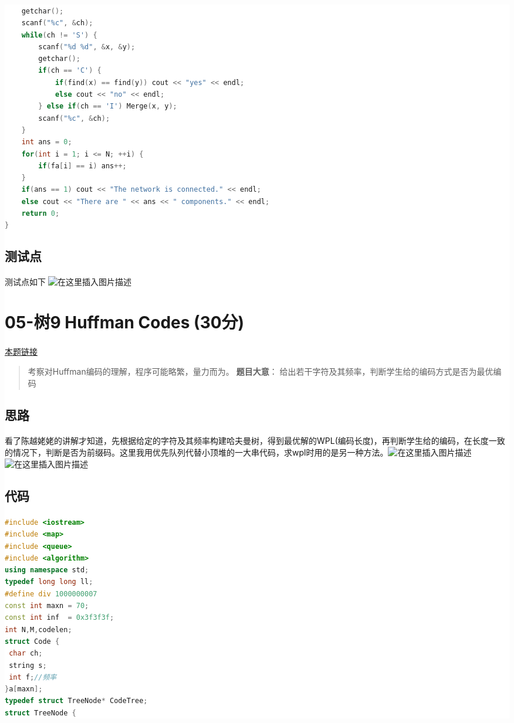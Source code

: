 ```cpp
    getchar();
    scanf("%c", &ch);
    while(ch != 'S') {
        scanf("%d %d", &x, &y);
        getchar();
        if(ch == 'C') {
            if(find(x) == find(y)) cout << "yes" << endl;
            else cout << "no" << endl;
        } else if(ch == 'I') Merge(x, y);
        scanf("%c", &ch);
    }
    int ans = 0;
    for(int i = 1; i <= N; ++i) {
        if(fa[i] == i) ans++;
    }
    if(ans == 1) cout << "The network is connected." << endl;
    else cout << "There are " << ans << " components." << endl;
    return 0;
}
```

## 测试点

测试点如下
![在这里插入图片描述](https://img-blog.csdnimg.cn/2020071915082251.png?x-oss-process=image/watermark,type_ZmFuZ3poZW5naGVpdGk,shadow_10,text_aHR0cHM6Ly9ibG9nLmNzZG4ubmV0L3FxXzQ1ODkwNTMz,size_16,color_FFFFFF,t_70)

# 05-树9 Huffman Codes (30分)

[本题链接](https://pintia.cn/problem-sets/1268384564738605056/problems/1278908289143574530)

>考察对Huffman编码的理解，程序可能略繁，量力而为。
>**题目大意**： 给出若干字符及其频率，判断学生给的编码方式是否为最优编码

## 思路

看了陈越姥姥的讲解才知道，先根据给定的字符及其频率构建哈夫曼树，得到最优解的WPL(编码长度)，再判断学生给的编码，在长度一致的情况下，判断是否为前缀码。这里我用优先队列代替小顶堆的一大串代码，求wpl时用的是另一种方法。![在这里插入图片描述](https://img-blog.csdnimg.cn/20200722204540598.png?x-oss-process=image/watermark,type_ZmFuZ3poZW5naGVpdGk,shadow_10,text_aHR0cHM6Ly9ibG9nLmNzZG4ubmV0L3FxXzQ1ODkwNTMz,size_16,color_FFFFFF,t_70)
![在这里插入图片描述](https://img-blog.csdnimg.cn/20200722204602517.png?x-oss-process=image/watermark,type_ZmFuZ3poZW5naGVpdGk,shadow_10,text_aHR0cHM6Ly9ibG9nLmNzZG4ubmV0L3FxXzQ1ODkwNTMz,size_16,color_FFFFFF,t_70)

## 代码

```cpp
#include <iostream>
#include <map>
#include <queue>
#include <algorithm>
using namespace std;
typedef long long ll;
#define div 1000000007
const int maxn = 70;
const int inf  = 0x3f3f3f;
int N,M,codelen;
struct Code {
 char ch;
 string s;
 int f;//频率
}a[maxn];
typedef struct TreeNode* CodeTree;
struct TreeNode {
```